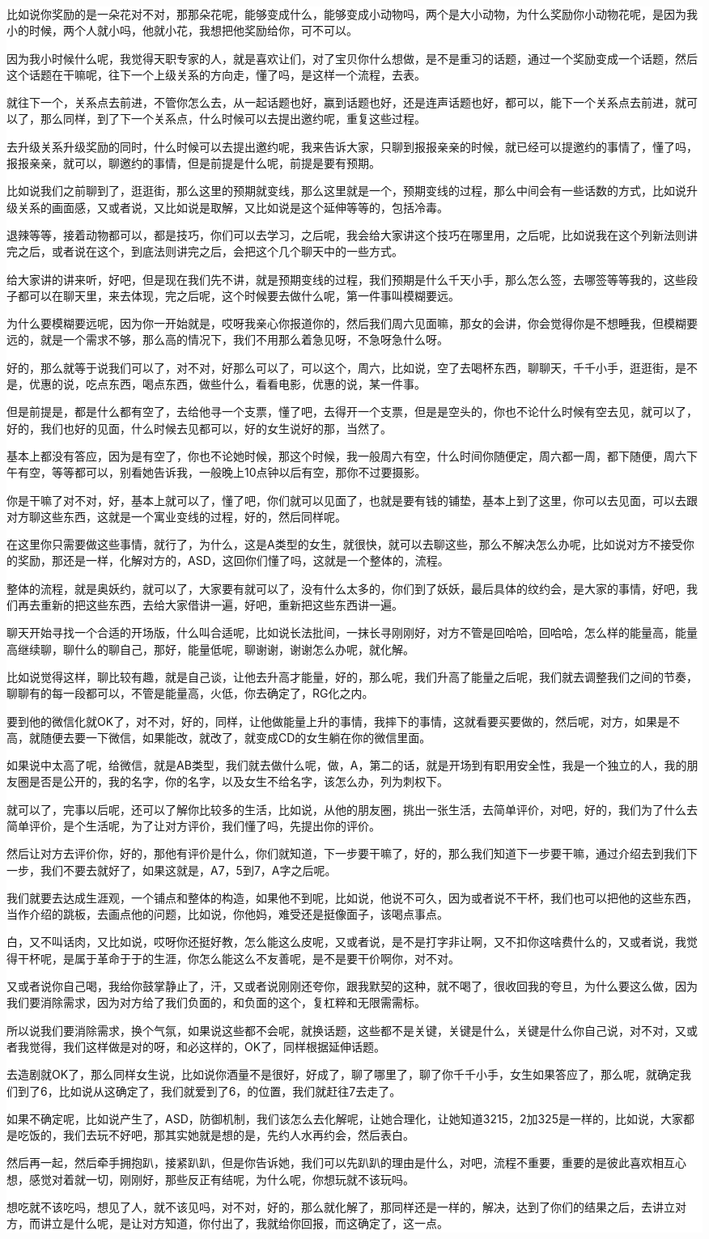 比如说你奖励的是一朵花对不对，那那朵花呢，能够变成什么，能够变成小动物吗，两个是大小动物，为什么奖励你小动物花呢，是因为我小的时候，两个人就小吗，他就小花，我想把他奖励给你，可不可以。

因为我小时候什么呢，我觉得天职专家的人，就是喜欢让们，对了宝贝你什么想做，是不是重习的话题，通过一个奖励变成一个话题，然后这个话题在干嘛呢，往下一个上级关系的方向走，懂了吗，是这样一个流程，去表。

就往下一个，关系点去前进，不管你怎么去，从一起话题也好，赢到话题也好，还是连声话题也好，都可以，能下一个关系点去前进，就可以了，那么同样，到了下一个关系点，什么时候可以去提出邀约呢，重复这些过程。

去升级关系升级奖励的同时，什么时候可以去提出邀约呢，我来告诉大家，只聊到报报亲亲的时候，就已经可以提邀约的事情了，懂了吗，报报亲亲，就可以，聊邀约的事情，但是前提是什么呢，前提是要有预期。

比如说我们之前聊到了，逛逛街，那么这里的预期就变线，那么这里就是一个，预期变线的过程，那么中间会有一些话数的方式，比如说升级关系的画面感，又或者说，又比如说是取解，又比如说是这个延伸等等的，包括冷毒。

退辣等等，接着动物都可以，都是技巧，你们可以去学习，之后呢，我会给大家讲这个技巧在哪里用，之后呢，比如说我在这个列新法则讲完之后，或者说在这个，到底法则讲完之后，会把这个几个聊天中的一些方式。

给大家讲的讲来听，好吧，但是现在我们先不讲，就是预期变线的过程，我们预期是什么千天小手，那么怎么签，去哪签等等我的，这些段子都可以在聊天里，来去体现，完之后呢，这个时候要去做什么呢，第一件事叫模糊要远。

为什么要模糊要远呢，因为你一开始就是，哎呀我亲心你报道你的，然后我们周六见面嘛，那女的会讲，你会觉得你是不想睡我，但模糊要远的，就是一个需求不够，那么高的情况下，我们不用那么着急见呀，不急呀急什么呀。

好的，那么就等于说我们可以了，对不对，好那么可以了，可以这个，周六，比如说，空了去喝杯东西，聊聊天，千千小手，逛逛街，是不是，优惠的说，吃点东西，喝点东西，做些什么，看看电影，优惠的说，某一件事。

但是前提是，都是什么都有空了，去给他寻一个支票，懂了吧，去得开一个支票，但是是空头的，你也不论什么时候有空去见，就可以了，好的，我们也好的见面，什么时候去见都可以，好的女生说好的那，当然了。

基本上都没有答应，因为是有空了，你也不论她时候，那这个时候，我一般周六有空，什么时间你随便定，周六都一周，都下随便，周六下午有空，等等都可以，别看她告诉我，一般晚上10点钟以后有空，那你不过要摄影。

你是干嘛了对不对，好，基本上就可以了，懂了吧，你们就可以见面了，也就是要有钱的铺垫，基本上到了这里，你可以去见面，可以去跟对方聊这些东西，这就是一个寓业变线的过程，好的，然后同样呢。

在这里你只需要做这些事情，就行了，为什么，这是A类型的女生，就很快，就可以去聊这些，那么不解决怎么办呢，比如说对方不接受你的奖励，那还是一样，化解对方的，ASD，这回你们懂了吗，这就是一个整体的，流程。

整体的流程，就是奥妖约，就可以了，大家要有就可以了，没有什么太多的，你们到了妖妖，最后具体的纹约会，是大家的事情，好吧，我们再去重新的把这些东西，去给大家借讲一遍，好吧，重新把这些东西讲一遍。

聊天开始寻找一个合适的开场版，什么叫合适呢，比如说长法批间，一抹长寻刚刚好，对方不管是回哈哈，回哈哈，怎么样的能量高，能量高继续聊，聊什么的聊自己，那好，能量低呢，聊谢谢，谢谢怎么办呢，就化解。

比如说觉得这样，聊比较有趣，就是自己谈，让他去升高才能量，好的，那么呢，我们升高了能量之后呢，我们就去调整我们之间的节奏，聊聊有的每一段都可以，不管是能量高，火低，你去确定了，RG化之内。

要到他的微信化就OK了，对不对，好的，同样，让他做能量上升的事情，我摔下的事情，这就看要买要做的，然后呢，对方，如果是不高，就随便去要一下微信，如果能改，就改了，就变成CD的女生躺在你的微信里面。

如果说中太高了呢，给微信，就是AB类型，我们就去做什么呢，做，A，第二的话，就是开场到有职用安全性，我是一个独立的人，我的朋友圈是否是公开的，我的名字，你的名字，以及女生不给名字，该怎么办，列为刺权下。

就可以了，完事以后呢，还可以了解你比较多的生活，比如说，从他的朋友圈，挑出一张生活，去简单评价，对吧，好的，我们为了什么去简单评价，是个生活呢，为了让对方评价，我们懂了吗，先提出你的评价。

然后让对方去评价你，好的，那他有评价是什么，你们就知道，下一步要干嘛了，好的，那么我们知道下一步要干嘛，通过介绍去到我们下一步，我们不要去就好了，如果这就是，A7，5到7，A字之后呢。

我们就要去达成生涯观，一个铺点和整体的构造，如果他不到呢，比如说，他说不可久，因为或者说不干杯，我们也可以把他的这些东西，当作介绍的跳板，去画点他的问题，比如说，你他妈，难受还是挺像面子，该喝点事点。

白，又不叫话肉，又比如说，哎呀你还挺好教，怎么能这么皮呢，又或者说，是不是打字非让啊，又不扣你这啥费什么的，又或者说，我觉得干杯呢，是属于革命于于的生涯，你怎么能这么不友善呢，是不是要干价啊你，对不对。

又或者说你自己喝，我给你鼓掌静止了，汗，又或者说刚刚还夸你，跟我默契的这种，就不喝了，很收回我的夸旦，为什么要这么做，因为我们要消除需求，因为对方给了我们负面的，和负面的这个，复杠粹和无限需需标。

所以说我们要消除需求，换个气氛，如果说这些都不会呢，就换话题，这些都不是关键，关键是什么，关键是什么你自己说，对不对，又或者我觉得，我们这样做是对的呀，和必这样的，OK了，同样根据延伸话题。

去造剧就OK了，那么同样女生说，比如说你酒量不是很好，好成了，聊了哪里了，聊了你千千小手，女生如果答应了，那么呢，就确定我们到了6，比如说从这确定了，我们就爱到了6，的位置，我们就赶往7去走了。

如果不确定呢，比如说产生了，ASD，防御机制，我们该怎么去化解呢，让她合理化，让她知道3215，2加325是一样的，比如说，大家都是吃饭的，我们去玩不好吧，那其实她就是想的是，先约人水再约会，然后表白。

然后再一起，然后牵手拥抱趴，接紧趴趴，但是你告诉她，我们可以先趴趴的理由是什么，对吧，流程不重要，重要的是彼此喜欢相互心想，感觉对着就一切，刚刚好，那些反正有结呢，为什么呢，你想玩就不该玩吗。

想吃就不该吃吗，想见了人，就不该见吗，对不对，好的，那么就化解了，那同样还是一样的，解决，达到了你们的结果之后，去讲立对方，而讲立是什么呢，是让对方知道，你付出了，我就给你回报，而这确定了，这一点。
